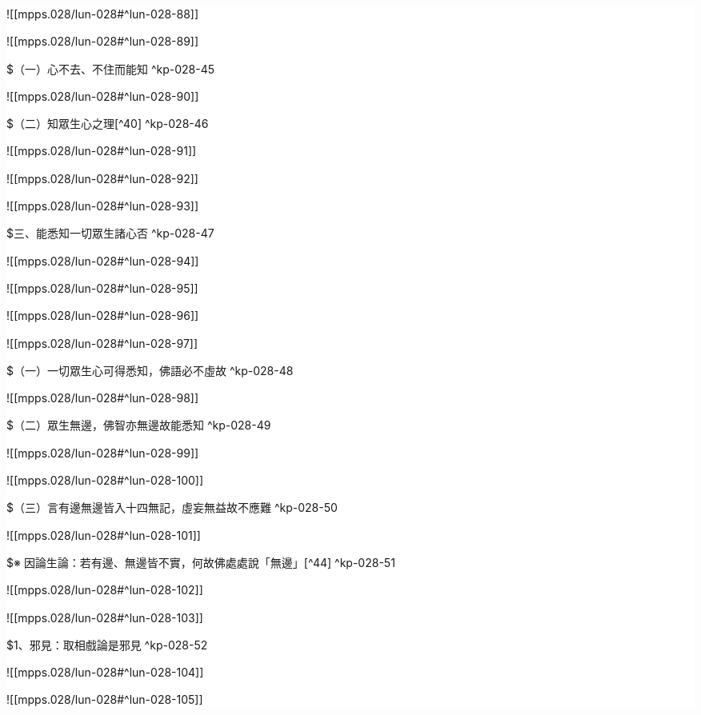 ![[mpps.028/lun-028#^lun-028-88]]

![[mpps.028/lun-028#^lun-028-89]]

 $（一）心不去、不住而能知 ^kp-028-45

![[mpps.028/lun-028#^lun-028-90]]

 $（二）知眾生心之理[^40] ^kp-028-46

![[mpps.028/lun-028#^lun-028-91]]

![[mpps.028/lun-028#^lun-028-92]]

![[mpps.028/lun-028#^lun-028-93]]

 $三、能悉知一切眾生諸心否 ^kp-028-47

![[mpps.028/lun-028#^lun-028-94]]

![[mpps.028/lun-028#^lun-028-95]]

![[mpps.028/lun-028#^lun-028-96]]

![[mpps.028/lun-028#^lun-028-97]]

 $（一）一切眾生心可得悉知，佛語必不虛故 ^kp-028-48

![[mpps.028/lun-028#^lun-028-98]]

 $（二）眾生無邊，佛智亦無邊故能悉知 ^kp-028-49

![[mpps.028/lun-028#^lun-028-99]]

![[mpps.028/lun-028#^lun-028-100]]

 $（三）言有邊無邊皆入十四無記，虛妄無益故不應難 ^kp-028-50

![[mpps.028/lun-028#^lun-028-101]]

 $※ 因論生論：若有邊、無邊皆不實，何故佛處處說「無邊」[^44] ^kp-028-51

![[mpps.028/lun-028#^lun-028-102]]

![[mpps.028/lun-028#^lun-028-103]]

 $1、邪見：取相戲論是邪見 ^kp-028-52

![[mpps.028/lun-028#^lun-028-104]]

![[mpps.028/lun-028#^lun-028-105]]
